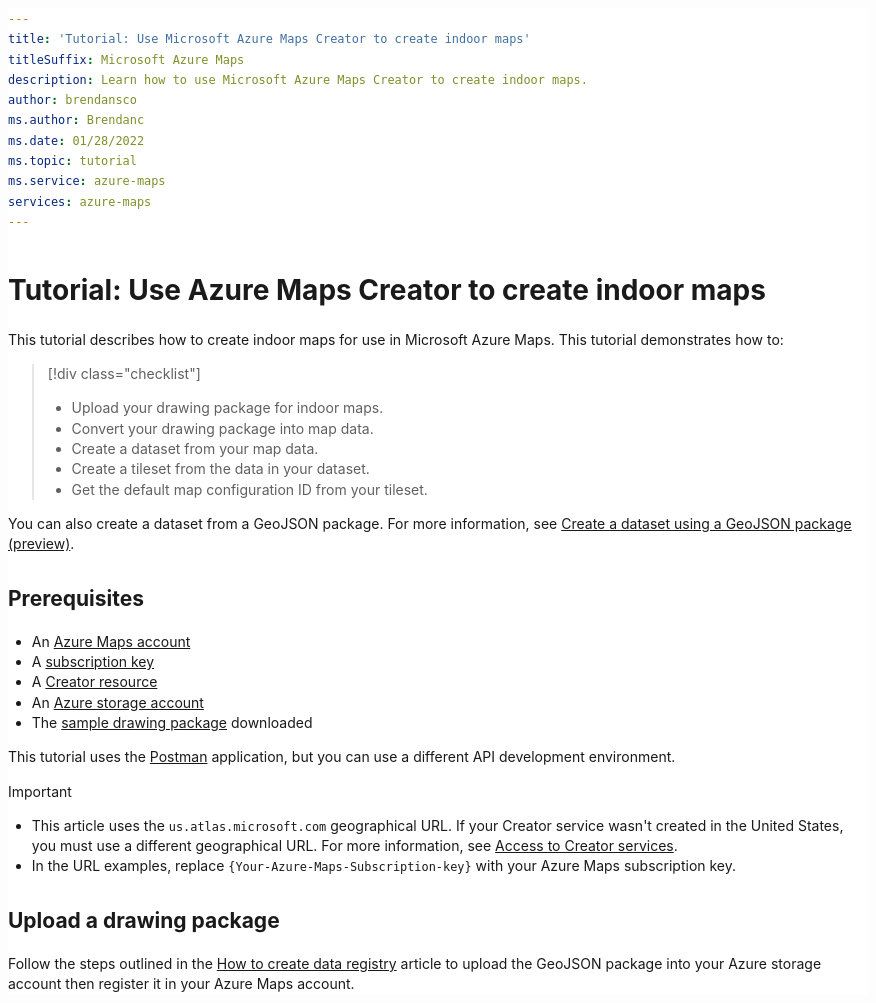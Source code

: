 ```yaml
---
title: 'Tutorial: Use Microsoft Azure Maps Creator to create indoor maps'
titleSuffix: Microsoft Azure Maps
description: Learn how to use Microsoft Azure Maps Creator to create indoor maps.
author: brendansco
ms.author: Brendanc
ms.date: 01/28/2022
ms.topic: tutorial
ms.service: azure-maps
services: azure-maps
---
```


# Tutorial: Use Azure Maps Creator to create indoor maps

This tutorial describes how to create indoor maps for use in Microsoft Azure Maps. This tutorial demonstrates how to:

> [!div class="checklist"]
>
> * Upload your drawing package for indoor maps.
> * Convert your drawing package into map data.
> * Create a dataset from your map data.
> * Create a tileset from the data in your dataset.
> * Get the default map configuration ID from your tileset.

You can also create a dataset from a GeoJSON package. For more information, see [Create a dataset using a GeoJSON package (preview)].

## Prerequisites

* An [Azure Maps account]
* A [subscription key]
* A [Creator resource]
* An [Azure storage account]
* The [sample drawing package] downloaded

This tutorial uses the [Postman] application, but you can use a different API development environment.

>[!IMPORTANT]
>
> * This article uses the `us.atlas.microsoft.com` geographical URL. If your Creator service wasn't created in the United States, you must use a different geographical URL. For more information, see [Access to Creator services].
> * In the URL examples, replace `{Your-Azure-Maps-Subscription-key}` with your Azure Maps subscription key.

## Upload a drawing package

Follow the steps outlined in the [How to create data registry] article to upload the GeoJSON package into your Azure storage account then register it in your Azure Maps account.


[Azure Maps account]: quick-demo-map-app.md#create-an-azure-maps-account
[Azure storage account]: /azure/storage/common/storage-account-create?tabs=azure-portal
[subscription key]: quick-demo-map-app.md#get-the-subscription-key-for-your-account
[Creator resource]: how-to-manage-creator.md
[Sample drawing package]: https://github.com/Azure-Samples/am-creator-indoor-data-examples/blob/master/Sample%20-%20Contoso%20Drawing%20Package.zip
[Postman]: https://www.postman.com
[Access to Creator services]: how-to-manage-creator.md#access-to-creator-services
[Create a dataset using a GeoJSON package (Preview)]: how-to-dataset-geojson.md
[How to create data registry]: how-to-create-data-registries.md
[Conversion API]: /rest/api/maps-creator/conversion
[Conversion service]: /rest/api/maps-creator/conversion/convert
[Creator Long-Running Operation]: creator-long-running-operation-v2.md
[Drawing error visualizer]: drawing-error-visualizer.md
[Drawing conversion errors and warnings]: drawing-conversion-error-codes.md
[Dataset Create API]: /rest/api/maps-creator/dataset/create
[Dataset service]: /rest/api/maps-creator/dataset
[Tileset service]: /rest/api/maps-creator/tileset?view=rest-maps-creator-2023-03-01-preview
[tileset get]: /rest/api/maps-creator/tileset/get?view=rest-maps-creator-2023-03-01-preview
[Map configuration]: creator-indoor-maps.md#map-configuration
[What is Azure Maps Creator?]: about-creator.md
[Creator for indoor maps]: creator-indoor-maps.md